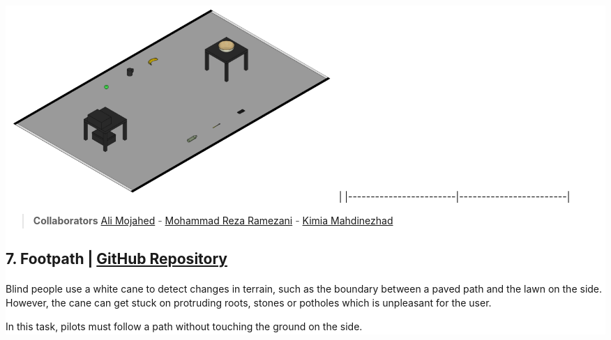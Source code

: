 <img src="https://github.com/FUM-Isense/.github/blob/main/profile/media/finder_model.png?raw=true" height="280" alt="Image 2"> |
|------------------------|------------------------|

> **Collaborators** [Ali Mojahed](https://github.com/alimojahed) - [Mohammad Reza Ramezani](https://github.com/redHaunter) - [Kimia Mahdinezhad](https://github.com/kimia-mahdinezhad)

## 7.  Footpath  | [GitHub Repository](https://github.com/FUM-Isense/footpath)

Blind people use a white cane to detect changes in terrain, such as the boundary between a paved path and the lawn on the side. However, the cane can get stuck on protruding roots, stones or potholes which is unpleasant for the user. 

In this task, pilots must follow a path without touching the ground on the side.
